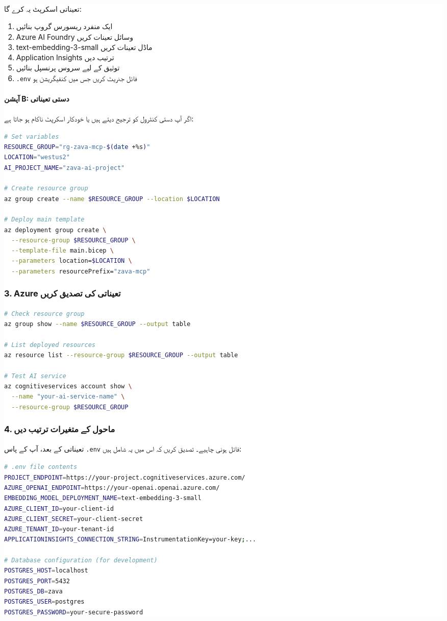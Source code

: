تعیناتی اسکرپٹ یہ کرے گا:
1. ایک منفرد ریسورس گروپ بنائیں
2. Azure AI Foundry وسائل تعینات کریں
3. text-embedding-3-small ماڈل تعینات کریں
4. Application Insights ترتیب دیں
5. توثیق کے لیے سروس پرنسپل بنائیں
6. `.env` فائل جنریٹ کریں جس میں کنفیگریشن ہو

#### آپشن B: دستی تعیناتی

اگر آپ دستی کنٹرول کو ترجیح دیتے ہیں یا خودکار اسکرپٹ ناکام ہو جاتا ہے:

```bash
# Set variables
RESOURCE_GROUP="rg-zava-mcp-$(date +%s)"
LOCATION="westus2"
AI_PROJECT_NAME="zava-ai-project"

# Create resource group
az group create --name $RESOURCE_GROUP --location $LOCATION

# Deploy main template
az deployment group create \
  --resource-group $RESOURCE_GROUP \
  --template-file main.bicep \
  --parameters location=$LOCATION \
  --parameters resourcePrefix="zava-mcp"
```

### 3. Azure تعیناتی کی تصدیق کریں

```bash
# Check resource group
az group show --name $RESOURCE_GROUP --output table

# List deployed resources
az resource list --resource-group $RESOURCE_GROUP --output table

# Test AI service
az cognitiveservices account show \
  --name "your-ai-service-name" \
  --resource-group $RESOURCE_GROUP
```

### 4. ماحول کے متغیرات ترتیب دیں

تعیناتی کے بعد، آپ کے پاس `.env` فائل ہونی چاہیے۔ تصدیق کریں کہ اس میں یہ شامل ہیں:

```bash
# .env file contents
PROJECT_ENDPOINT=https://your-project.cognitiveservices.azure.com/
AZURE_OPENAI_ENDPOINT=https://your-openai.openai.azure.com/
EMBEDDING_MODEL_DEPLOYMENT_NAME=text-embedding-3-small
AZURE_CLIENT_ID=your-client-id
AZURE_CLIENT_SECRET=your-client-secret
AZURE_TENANT_ID=your-tenant-id
APPLICATIONINSIGHTS_CONNECTION_STRING=InstrumentationKey=your-key;...

# Database configuration (for development)
POSTGRES_HOST=localhost
POSTGRES_PORT=5432
POSTGRES_DB=zava
POSTGRES_USER=postgres
POSTGRES_PASSWORD=your-secure-password
```
